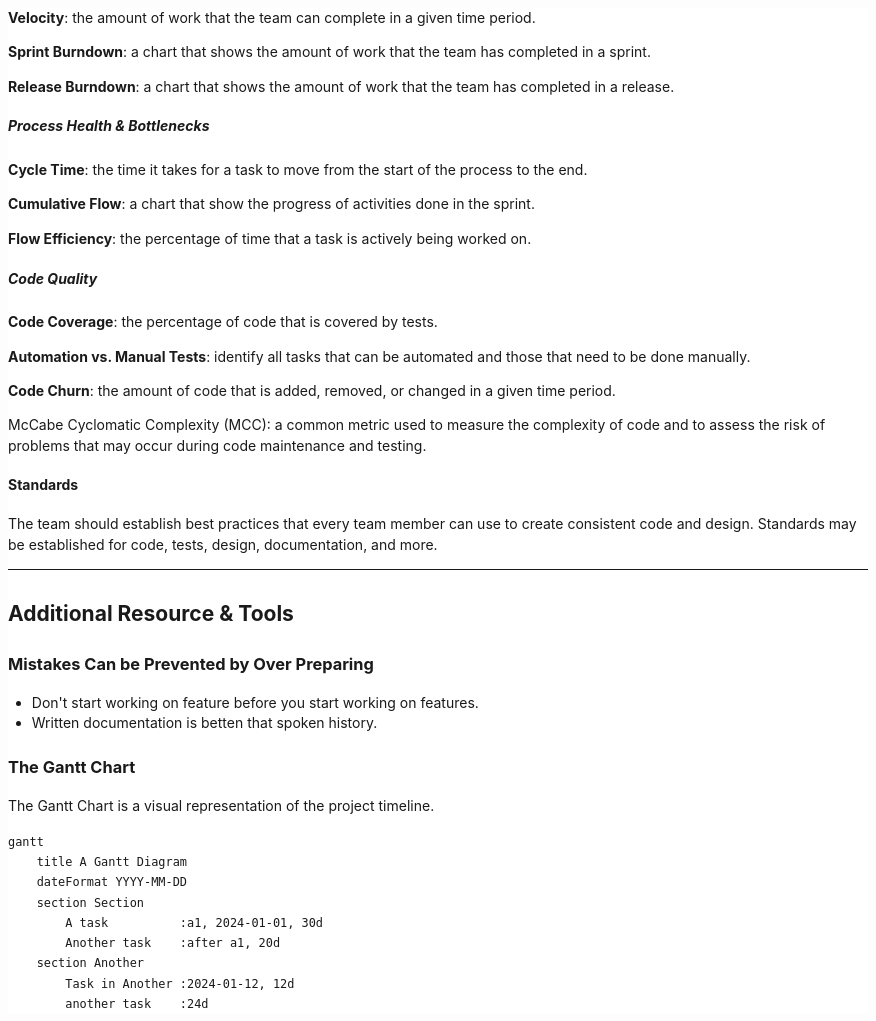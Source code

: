 **Velocity**: the amount of work that the team can complete in a given time period.

**Sprint Burndown**: a chart that shows the amount of work that the team has completed in a sprint.

**Release Burndown**: a chart that shows the amount of work that the team has completed in a release.

##### Process Health & Bottlenecks

**Cycle Time**: the time it takes for a task to move from the start of the process to the end.

**Cumulative Flow**: a chart that show  the progress of activities done in the sprint.

**Flow Efficiency**: the percentage of time that a task is actively being worked on.

##### Code Quality

**Code Coverage**: the percentage of code that is covered by tests.

**Automation vs. Manual Tests**: identify all tasks that can be automated and those that need to be done manually.

**Code Churn**: the amount of code that is added, removed, or changed in a given time period.

McCabe Cyclomatic Complexity (MCC): a common metric used to measure the complexity of code and to assess the risk of problems that may occur during code maintenance and testing.

#### Standards

The team should establish best practices that every team member can use to create consistent code and design. Standards may be established for code, tests, design, documentation, and more.

----

## Additional Resource & Tools

### Mistakes Can be Prevented by Over Preparing

- Don't start working on feature before you start working on features.
- Written documentation is betten that spoken history.

### The Gantt Chart

The Gantt Chart is a visual representation of the project timeline.

```mermaid
gantt
    title A Gantt Diagram
    dateFormat YYYY-MM-DD
    section Section
        A task          :a1, 2024-01-01, 30d
        Another task    :after a1, 20d
    section Another
        Task in Another :2024-01-12, 12d
        another task    :24d
```
